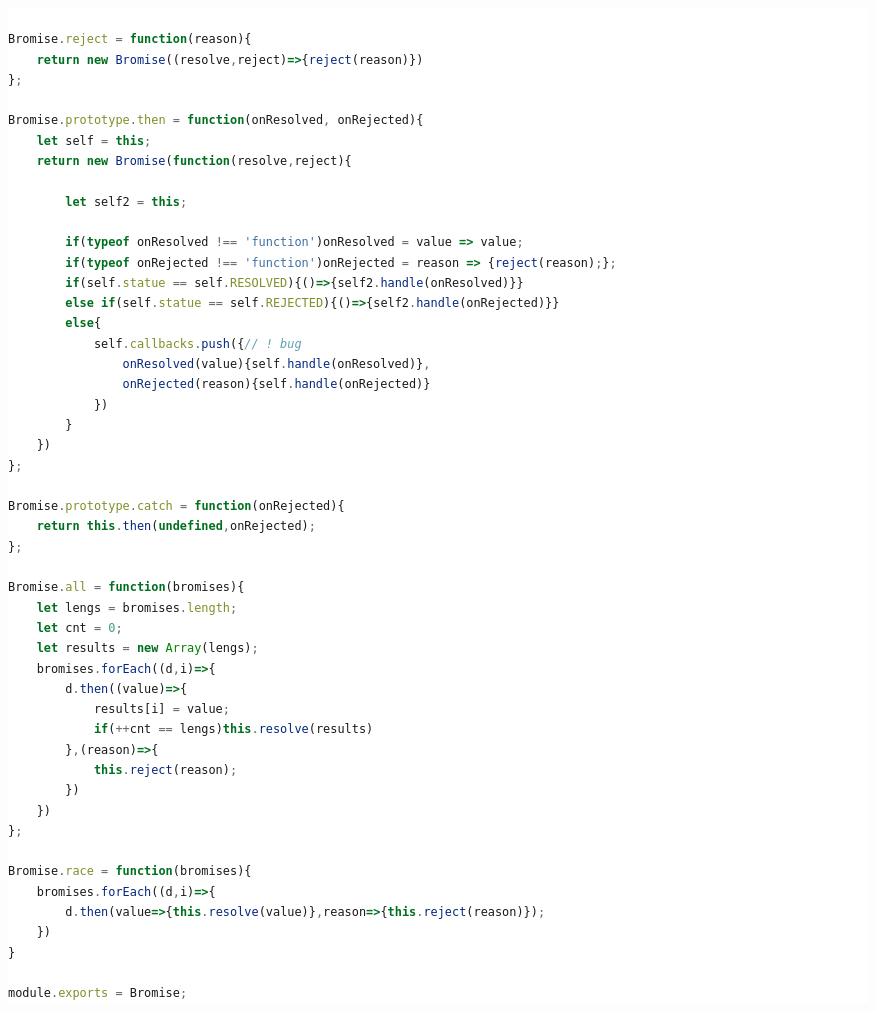 ```js

Bromise.reject = function(reason){
    return new Bromise((resolve,reject)=>{reject(reason)})
};

Bromise.prototype.then = function(onResolved, onRejected){
    let self = this;
    return new Bromise(function(resolve,reject){

        let self2 = this;

        if(typeof onResolved !== 'function')onResolved = value => value;
        if(typeof onRejected !== 'function')onRejected = reason => {reject(reason);};
        if(self.statue == self.RESOLVED){()=>{self2.handle(onResolved)}}
        else if(self.statue == self.REJECTED){()=>{self2.handle(onRejected)}}
        else{
            self.callbacks.push({// ! bug
                onResolved(value){self.handle(onResolved)},
                onRejected(reason){self.handle(onRejected)}
            })
        }
    })
};

Bromise.prototype.catch = function(onRejected){
    return this.then(undefined,onRejected);
};

Bromise.all = function(bromises){
    let lengs = bromises.length;
    let cnt = 0;
    let results = new Array(lengs);
    bromises.forEach((d,i)=>{
        d.then((value)=>{
            results[i] = value;
            if(++cnt == lengs)this.resolve(results)
        },(reason)=>{
            this.reject(reason);
        })
    })
};

Bromise.race = function(bromises){
    bromises.forEach((d,i)=>{
        d.then(value=>{this.resolve(value)},reason=>{this.reject(reason)});
    })
}

module.exports = Bromise;
```
